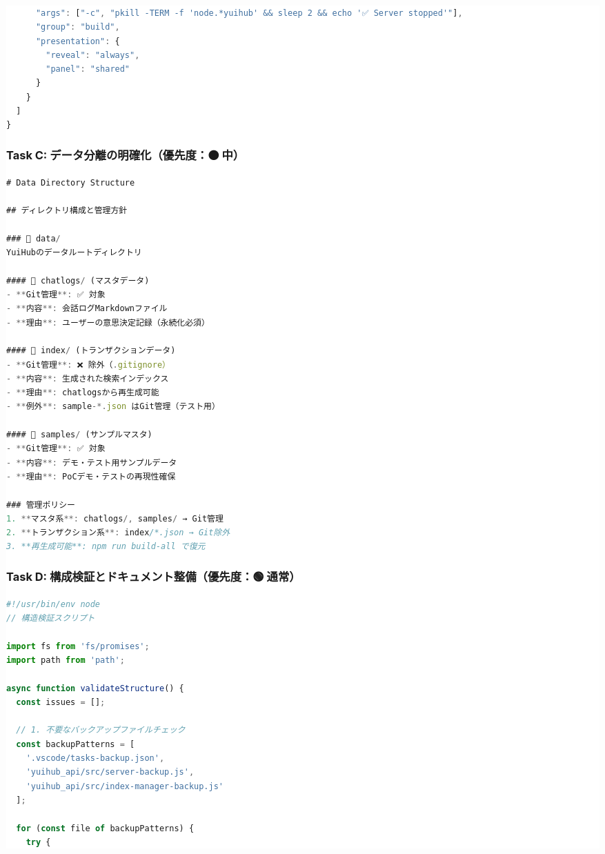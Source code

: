 ````javascript
      "args": ["-c", "pkill -TERM -f 'node.*yuihub' && sleep 2 && echo '✅ Server stopped'"],
      "group": "build",
      "presentation": {
        "reveal": "always",
        "panel": "shared"
      }
    }
  ]
}
````

### Task C: データ分離の明確化（優先度：🟠 中）

````javascript
# Data Directory Structure

## ディレクトリ構成と管理方針

### 📁 data/
YuiHubのデータルートディレクトリ

#### 📂 chatlogs/ (マスタデータ)
- **Git管理**: ✅ 対象
- **内容**: 会話ログMarkdownファイル
- **理由**: ユーザーの意思決定記録（永続化必須）

#### 📂 index/ (トランザクションデータ)
- **Git管理**: ❌ 除外（.gitignore）
- **内容**: 生成された検索インデックス
- **理由**: chatlogsから再生成可能
- **例外**: sample-*.json はGit管理（テスト用）

#### 📂 samples/ (サンプルマスタ)
- **Git管理**: ✅ 対象
- **内容**: デモ・テスト用サンプルデータ
- **理由**: PoCデモ・テストの再現性確保

### 管理ポリシー
1. **マスタ系**: chatlogs/, samples/ → Git管理
2. **トランザクション系**: index/*.json → Git除外
3. **再生成可能**: npm run build-all で復元
````

### Task D: 構成検証とドキュメント整備（優先度：🟢 通常）

````javascript
#!/usr/bin/env node
// 構造検証スクリプト

import fs from 'fs/promises';
import path from 'path';

async function validateStructure() {
  const issues = [];
  
  // 1. 不要なバックアップファイルチェック
  const backupPatterns = [
    '.vscode/tasks-backup.json',
    'yuihub_api/src/server-backup.js',
    'yuihub_api/src/index-manager-backup.js'
  ];
  
  for (const file of backupPatterns) {
    try {
````